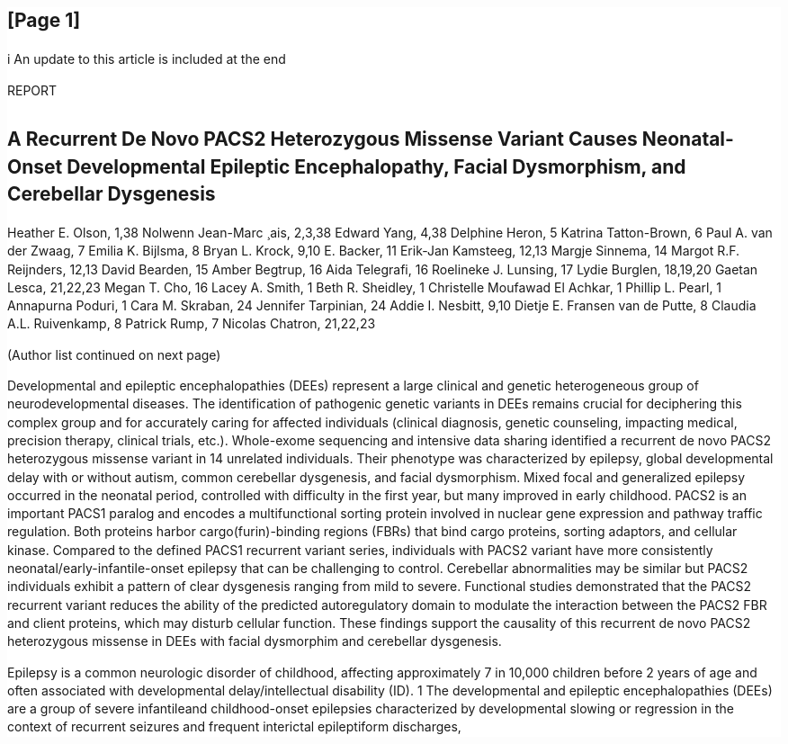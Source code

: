 
## [Page 1]

i An update to this article is included at the end

REPORT

## A Recurrent De Novo PACS2 Heterozygous Missense Variant Causes Neonatal-Onset Developmental Epileptic Encephalopathy, Facial Dysmorphism, and Cerebellar Dysgenesis

Heather E. Olson, 1,38 Nolwenn Jean-Marc ¸ais, 2,3,38 Edward Yang, 4,38 Delphine Heron, 5 Katrina Tatton-Brown, 6 Paul A. van der Zwaag, 7 Emilia K. Bijlsma, 8 Bryan L. Krock, 9,10 E. Backer, 11 Erik-Jan Kamsteeg, 12,13 Margje Sinnema, 14 Margot R.F. Reijnders, 12,13 David Bearden, 15 Amber Begtrup, 16 Aida Telegrafi, 16 Roelineke J. Lunsing, 17 Lydie Burglen, 18,19,20 Gaetan Lesca, 21,22,23 Megan T. Cho, 16 Lacey A. Smith, 1 Beth R. Sheidley, 1 Christelle Moufawad El Achkar, 1 Phillip L. Pearl, 1 Annapurna Poduri, 1 Cara M. Skraban, 24 Jennifer Tarpinian, 24 Addie I. Nesbitt, 9,10 Dietje E. Fransen van de Putte, 8 Claudia A.L. Ruivenkamp, 8 Patrick Rump, 7 Nicolas Chatron, 21,22,23

(Author list continued on next page)

Developmental and epileptic encephalopathies (DEEs) represent a large clinical and genetic heterogeneous group of neurodevelopmental diseases. The identification of pathogenic genetic variants in DEEs remains crucial for deciphering this complex group and for accurately caring for affected individuals (clinical diagnosis, genetic counseling, impacting medical, precision therapy, clinical trials, etc.). Whole-exome sequencing and intensive data sharing identified a recurrent de novo PACS2 heterozygous missense variant in 14 unrelated individuals. Their phenotype was characterized by epilepsy, global developmental delay with or without autism, common cerebellar dysgenesis, and facial dysmorphism. Mixed focal and generalized epilepsy occurred in the neonatal period, controlled with difficulty in the first year, but many improved in early childhood. PACS2 is an important PACS1 paralog and encodes a multifunctional sorting protein involved in nuclear gene expression and pathway traffic regulation. Both proteins harbor cargo(furin)-binding regions (FBRs) that bind cargo proteins, sorting adaptors, and cellular kinase. Compared to the defined PACS1 recurrent variant series, individuals with PACS2 variant have more consistently neonatal/early-infantile-onset epilepsy that can be challenging to control. Cerebellar abnormalities may be similar but PACS2 individuals exhibit a pattern of clear dysgenesis ranging from mild to severe. Functional studies demonstrated that the PACS2 recurrent variant reduces the ability of the predicted autoregulatory domain to modulate the interaction between the PACS2 FBR and client proteins, which may disturb cellular function. These findings support the causality of this recurrent de novo PACS2 heterozygous missense in DEEs with facial dysmorphim and cerebellar dysgenesis.

Epilepsy is a common neurologic disorder of childhood, affecting approximately 7 in 10,000 children before 2 years of age and often associated with developmental delay/intellectual disability (ID). 1 The developmental and epileptic encephalopathies (DEEs) are a group of severe infantileand childhood-onset epilepsies characterized by developmental slowing or regression in the context of recurrent seizures and frequent interictal epileptiform discharges,
